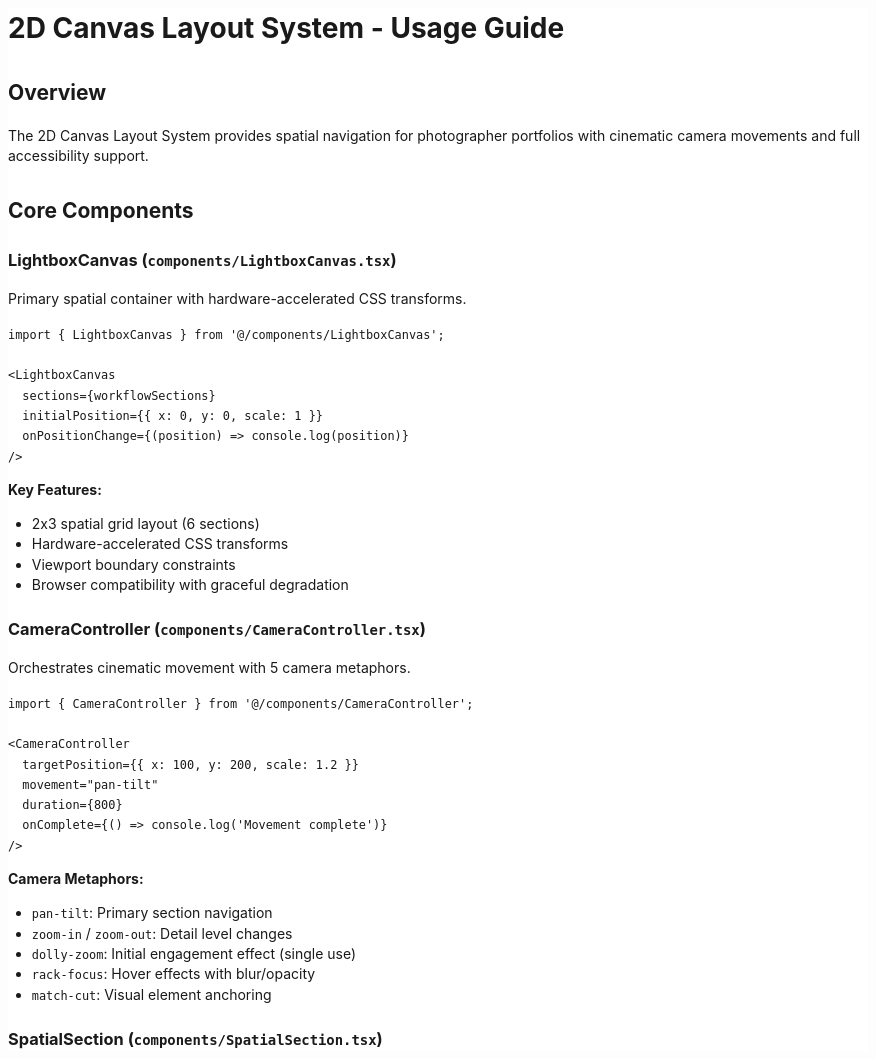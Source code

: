 # 2D Canvas Layout System - Usage Guide

## Overview

The 2D Canvas Layout System provides spatial navigation for photographer portfolios with cinematic camera movements and full accessibility support.

## Core Components

### LightboxCanvas (`components/LightboxCanvas.tsx`)

Primary spatial container with hardware-accelerated CSS transforms.

```tsx
import { LightboxCanvas } from '@/components/LightboxCanvas';

<LightboxCanvas
  sections={workflowSections}
  initialPosition={{ x: 0, y: 0, scale: 1 }}
  onPositionChange={(position) => console.log(position)}
/>
```

**Key Features:**
- 2x3 spatial grid layout (6 sections)
- Hardware-accelerated CSS transforms
- Viewport boundary constraints
- Browser compatibility with graceful degradation

### CameraController (`components/CameraController.tsx`)

Orchestrates cinematic movement with 5 camera metaphors.

```tsx
import { CameraController } from '@/components/CameraController';

<CameraController
  targetPosition={{ x: 100, y: 200, scale: 1.2 }}
  movement="pan-tilt"
  duration={800}
  onComplete={() => console.log('Movement complete')}
/>
```

**Camera Metaphors:**
- `pan-tilt`: Primary section navigation
- `zoom-in` / `zoom-out`: Detail level changes
- `dolly-zoom`: Initial engagement effect (single use)
- `rack-focus`: Hover effects with blur/opacity
- `match-cut`: Visual element anchoring

### SpatialSection (`components/SpatialSection.tsx`)

